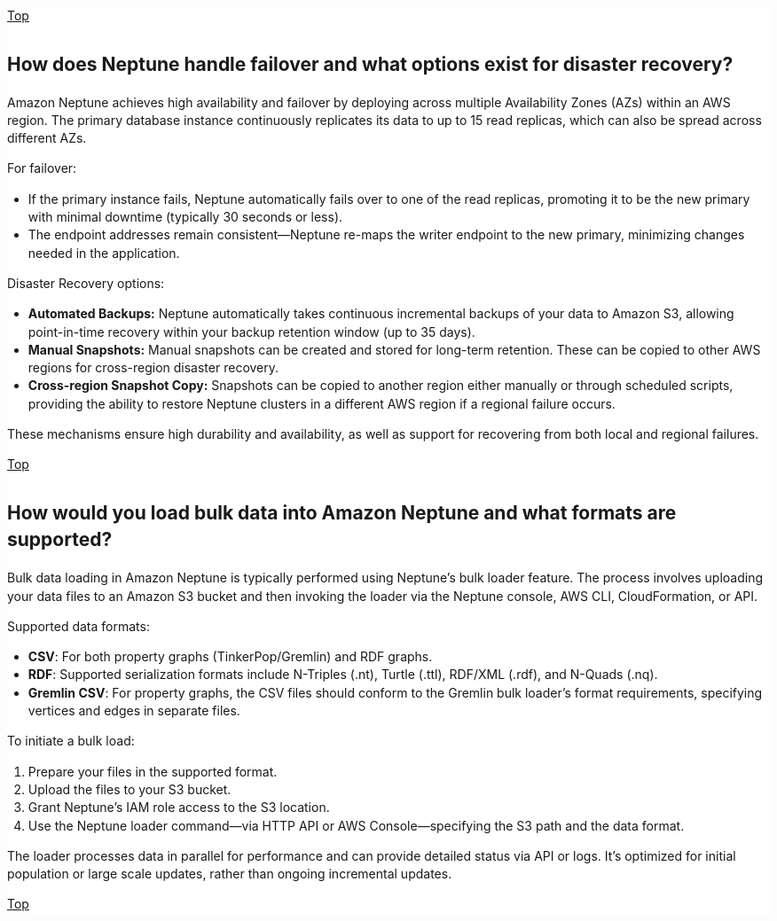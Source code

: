 [Top](#top)

## How does Neptune handle failover and what options exist for disaster recovery?
Amazon Neptune achieves high availability and failover by deploying across multiple Availability Zones (AZs) within an AWS region. The primary database instance continuously replicates its data to up to 15 read replicas, which can also be spread across different AZs.

For failover:
- If the primary instance fails, Neptune automatically fails over to one of the read replicas, promoting it to be the new primary with minimal downtime (typically 30 seconds or less).
- The endpoint addresses remain consistent—Neptune re-maps the writer endpoint to the new primary, minimizing changes needed in the application.

Disaster Recovery options:
- **Automated Backups:** Neptune automatically takes continuous incremental backups of your data to Amazon S3, allowing point-in-time recovery within your backup retention window (up to 35 days).
- **Manual Snapshots:** Manual snapshots can be created and stored for long-term retention. These can be copied to other AWS regions for cross-region disaster recovery.
- **Cross-region Snapshot Copy:** Snapshots can be copied to another region either manually or through scheduled scripts, providing the ability to restore Neptune clusters in a different AWS region if a regional failure occurs.

These mechanisms ensure high durability and availability, as well as support for recovering from both local and regional failures.

[Top](#top)

## How would you load bulk data into Amazon Neptune and what formats are supported?
Bulk data loading in Amazon Neptune is typically performed using Neptune’s bulk loader feature. The process involves uploading your data files to an Amazon S3 bucket and then invoking the loader via the Neptune console, AWS CLI, CloudFormation, or API.

Supported data formats:
- **CSV**: For both property graphs (TinkerPop/Gremlin) and RDF graphs.
- **RDF**: Supported serialization formats include N-Triples (.nt), Turtle (.ttl), RDF/XML (.rdf), and N-Quads (.nq).
- **Gremlin CSV**: For property graphs, the CSV files should conform to the Gremlin bulk loader’s format requirements, specifying vertices and edges in separate files.

To initiate a bulk load:
1. Prepare your files in the supported format.
2. Upload the files to your S3 bucket.
3. Grant Neptune’s IAM role access to the S3 location.
4. Use the Neptune loader command—via HTTP API or AWS Console—specifying the S3 path and the data format.

The loader processes data in parallel for performance and can provide detailed status via API or logs. It’s optimized for initial population or large scale updates, rather than ongoing incremental updates.

[Top](#top)
